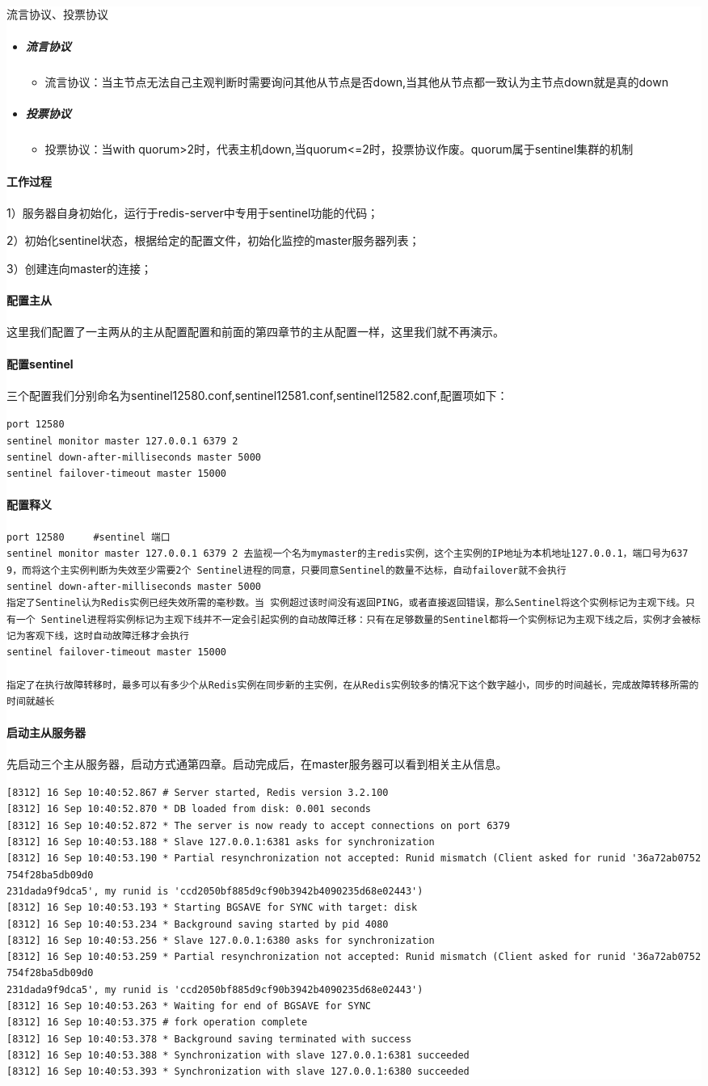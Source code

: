 流言协议、投票协议  

* ##### 流言协议

  * 流言协议：当主节点无法自己主观判断时需要询问其他从节点是否down,当其他从节点都一致认为主节点down就是真的down

* ##### 投票协议

  * 投票协议：当with quorum>2时，代表主机down,当quorum<=2时，投票协议作废。quorum属于sentinel集群的机制

#### 工作过程 

 1）服务器自身初始化，运行于redis-server中专用于sentinel功能的代码； 

 2）初始化sentinel状态，根据给定的配置文件，初始化监控的master服务器列表； 

 3）创建连向master的连接； 



#### 配置主从

这里我们配置了一主两从的主从配置配置和前面的第四章节的主从配置一样，这里我们就不再演示。

#### 配置sentinel

三个配置我们分别命名为sentinel12580.conf,sentinel12581.conf,sentinel12582.conf,配置项如下：

```
port 12580
sentinel monitor master 127.0.0.1 6379 2 
sentinel down-after-milliseconds master 5000
sentinel failover-timeout master 15000
```

#### 配置释义

```
port 12580     #sentinel 端口
sentinel monitor master 127.0.0.1 6379 2 去监视一个名为mymaster的主redis实例，这个主实例的IP地址为本机地址127.0.0.1，端口号为6379，而将这个主实例判断为失效至少需要2个 Sentinel进程的同意，只要同意Sentinel的数量不达标，自动failover就不会执行  
sentinel down-after-milliseconds master 5000
指定了Sentinel认为Redis实例已经失效所需的毫秒数。当 实例超过该时间没有返回PING，或者直接返回错误，那么Sentinel将这个实例标记为主观下线。只有一个 Sentinel进程将实例标记为主观下线并不一定会引起实例的自动故障迁移：只有在足够数量的Sentinel都将一个实例标记为主观下线之后，实例才会被标记为客观下线，这时自动故障迁移才会执行  
sentinel failover-timeout master 15000

指定了在执行故障转移时，最多可以有多少个从Redis实例在同步新的主实例，在从Redis实例较多的情况下这个数字越小，同步的时间越长，完成故障转移所需的时间就越长  
```

#### 启动主从服务器

先启动三个主从服务器，启动方式通第四章。启动完成后，在master服务器可以看到相关主从信息。

 ```shell
[8312] 16 Sep 10:40:52.867 # Server started, Redis version 3.2.100
[8312] 16 Sep 10:40:52.870 * DB loaded from disk: 0.001 seconds
[8312] 16 Sep 10:40:52.872 * The server is now ready to accept connections on port 6379
[8312] 16 Sep 10:40:53.188 * Slave 127.0.0.1:6381 asks for synchronization
[8312] 16 Sep 10:40:53.190 * Partial resynchronization not accepted: Runid mismatch (Client asked for runid '36a72ab0752754f28ba5db09d0
231dada9f9dca5', my runid is 'ccd2050bf885d9cf90b3942b4090235d68e02443')
[8312] 16 Sep 10:40:53.193 * Starting BGSAVE for SYNC with target: disk
[8312] 16 Sep 10:40:53.234 * Background saving started by pid 4080
[8312] 16 Sep 10:40:53.256 * Slave 127.0.0.1:6380 asks for synchronization
[8312] 16 Sep 10:40:53.259 * Partial resynchronization not accepted: Runid mismatch (Client asked for runid '36a72ab0752754f28ba5db09d0
231dada9f9dca5', my runid is 'ccd2050bf885d9cf90b3942b4090235d68e02443')
[8312] 16 Sep 10:40:53.263 * Waiting for end of BGSAVE for SYNC
[8312] 16 Sep 10:40:53.375 # fork operation complete
[8312] 16 Sep 10:40:53.378 * Background saving terminated with success
[8312] 16 Sep 10:40:53.388 * Synchronization with slave 127.0.0.1:6381 succeeded
[8312] 16 Sep 10:40:53.393 * Synchronization with slave 127.0.0.1:6380 succeeded
 ```